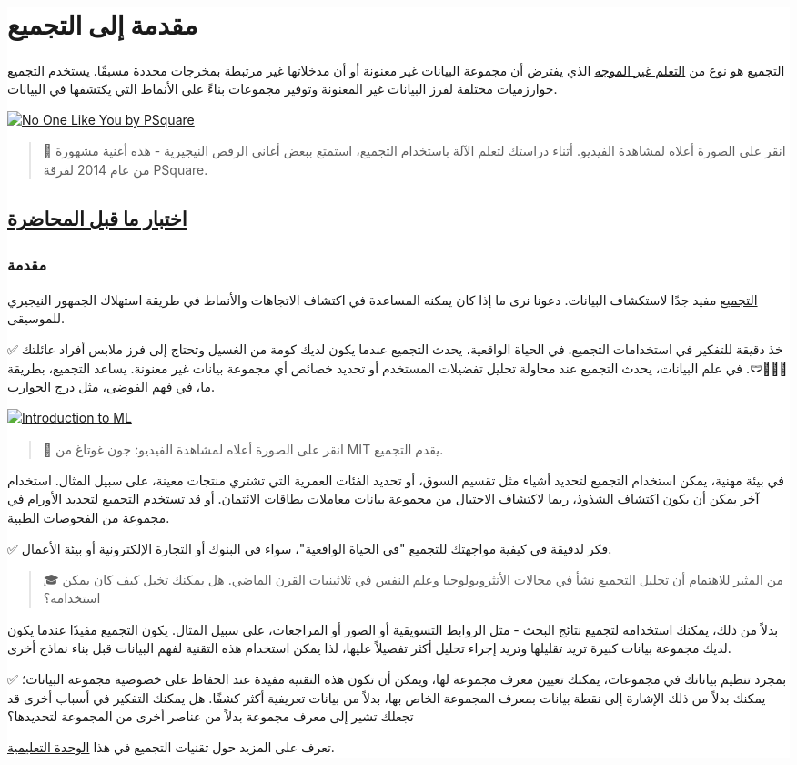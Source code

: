 
# مقدمة إلى التجميع

التجميع هو نوع من [التعلم غير الموجه](https://wikipedia.org/wiki/Unsupervised_learning) الذي يفترض أن مجموعة البيانات غير معنونة أو أن مدخلاتها غير مرتبطة بمخرجات محددة مسبقًا. يستخدم التجميع خوارزميات مختلفة لفرز البيانات غير المعنونة وتوفير مجموعات بناءً على الأنماط التي يكتشفها في البيانات.

[![No One Like You by PSquare](https://img.youtube.com/vi/ty2advRiWJM/0.jpg)](https://youtu.be/ty2advRiWJM "No One Like You by PSquare")

> 🎥 انقر على الصورة أعلاه لمشاهدة الفيديو. أثناء دراستك لتعلم الآلة باستخدام التجميع، استمتع ببعض أغاني الرقص النيجيرية - هذه أغنية مشهورة من عام 2014 لفرقة PSquare.

## [اختبار ما قبل المحاضرة](https://ff-quizzes.netlify.app/en/ml/)

### مقدمة

[التجميع](https://link.springer.com/referenceworkentry/10.1007%2F978-0-387-30164-8_124) مفيد جدًا لاستكشاف البيانات. دعونا نرى ما إذا كان يمكنه المساعدة في اكتشاف الاتجاهات والأنماط في طريقة استهلاك الجمهور النيجيري للموسيقى.

✅ خذ دقيقة للتفكير في استخدامات التجميع. في الحياة الواقعية، يحدث التجميع عندما يكون لديك كومة من الغسيل وتحتاج إلى فرز ملابس أفراد عائلتك 🧦👕👖🩲. في علم البيانات، يحدث التجميع عند محاولة تحليل تفضيلات المستخدم أو تحديد خصائص أي مجموعة بيانات غير معنونة. يساعد التجميع، بطريقة ما، في فهم الفوضى، مثل درج الجوارب.

[![Introduction to ML](https://img.youtube.com/vi/esmzYhuFnds/0.jpg)](https://youtu.be/esmzYhuFnds "Introduction to Clustering")

> 🎥 انقر على الصورة أعلاه لمشاهدة الفيديو: جون غوتاغ من MIT يقدم التجميع.

في بيئة مهنية، يمكن استخدام التجميع لتحديد أشياء مثل تقسيم السوق، أو تحديد الفئات العمرية التي تشتري منتجات معينة، على سبيل المثال. استخدام آخر يمكن أن يكون اكتشاف الشذوذ، ربما لاكتشاف الاحتيال من مجموعة بيانات معاملات بطاقات الائتمان. أو قد تستخدم التجميع لتحديد الأورام في مجموعة من الفحوصات الطبية.

✅ فكر لدقيقة في كيفية مواجهتك للتجميع "في الحياة الواقعية"، سواء في البنوك أو التجارة الإلكترونية أو بيئة الأعمال.

> 🎓 من المثير للاهتمام أن تحليل التجميع نشأ في مجالات الأنثروبولوجيا وعلم النفس في ثلاثينيات القرن الماضي. هل يمكنك تخيل كيف كان يمكن استخدامه؟

بدلاً من ذلك، يمكنك استخدامه لتجميع نتائج البحث - مثل الروابط التسويقية أو الصور أو المراجعات، على سبيل المثال. يكون التجميع مفيدًا عندما يكون لديك مجموعة بيانات كبيرة تريد تقليلها وتريد إجراء تحليل أكثر تفصيلاً عليها، لذا يمكن استخدام هذه التقنية لفهم البيانات قبل بناء نماذج أخرى.

✅ بمجرد تنظيم بياناتك في مجموعات، يمكنك تعيين معرف مجموعة لها، ويمكن أن تكون هذه التقنية مفيدة عند الحفاظ على خصوصية مجموعة البيانات؛ يمكنك بدلاً من ذلك الإشارة إلى نقطة بيانات بمعرف المجموعة الخاص بها، بدلاً من بيانات تعريفية أكثر كشفًا. هل يمكنك التفكير في أسباب أخرى قد تجعلك تشير إلى معرف مجموعة بدلاً من عناصر أخرى من المجموعة لتحديدها؟

تعرف على المزيد حول تقنيات التجميع في هذا [الوحدة التعليمية](https://docs.microsoft.com/learn/modules/train-evaluate-cluster-models?WT.mc_id=academic-77952-leestott).
